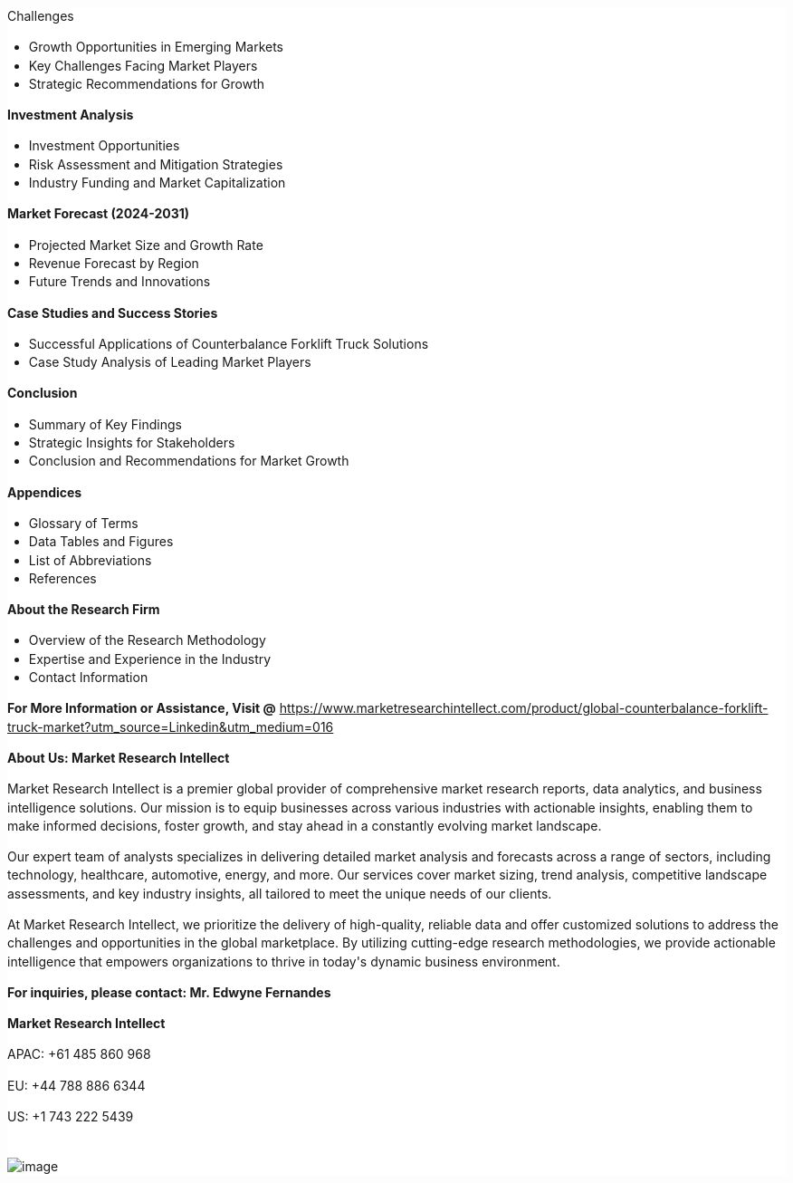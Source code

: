Challenges</strong></p><ul><li>Growth Opportunities in Emerging Markets</li><li>Key Challenges Facing Market Players</li><li>Strategic Recommendations for Growth</li></ul><p><strong>Investment Analysis</strong></p><ul><li>Investment Opportunities</li><li>Risk Assessment and Mitigation Strategies</li><li>Industry Funding and Market Capitalization</li></ul><p><strong>Market Forecast (2024-2031)</strong></p><ul><li>Projected Market Size and Growth Rate</li><li>Revenue Forecast by Region</li><li>Future Trends and Innovations</li></ul><p><strong>Case Studies and Success Stories</strong></p><ul><li>Successful Applications of Counterbalance Forklift Truck Solutions</li><li>Case Study Analysis of Leading Market Players</li></ul><p><strong>Conclusion</strong></p><ul><li>Summary of Key Findings</li><li>Strategic Insights for Stakeholders</li><li>Conclusion and Recommendations for Market Growth</li></ul><p><strong>Appendices</strong></p><ul><li>Glossary of Terms</li><li>Data Tables and Figures</li><li>List of Abbreviations</li><li>References</li></ul><p><strong>About the Research Firm</strong></p><ul><li>Overview of the Research Methodology</li><li>Expertise and Experience in the Industry</li><li>Contact Information</li></ul></div><div class="article-main__content" data-test-id="publishing-text-block"><p><span class="font-[700]"><strong>For More Information or Assistance, Visit @</strong>&nbsp;<a href="https://www.marketresearchintellect.com/product/global-counterbalance-forklift-truck-market?utm_source=Linkedin&utm_medium=016">https://www.marketresearchintellect.com/product/global-counterbalance-forklift-truck-market?utm_source=Linkedin&utm_medium=016</a></span></p><p><strong>About Us: Market Research Intellect</strong></p><p>Market Research Intellect is a premier global provider of comprehensive market research reports, data analytics, and business intelligence solutions. Our mission is to equip businesses across various industries with actionable insights, enabling them to make informed decisions, foster growth, and stay ahead in a constantly evolving market landscape.</p><p>Our expert team of analysts specializes in delivering detailed market analysis and forecasts across a range of sectors, including technology, healthcare, automotive, energy, and more. Our services cover market sizing, trend analysis, competitive landscape assessments, and key industry insights, all tailored to meet the unique needs of our clients.</p><p>At Market Research Intellect, we prioritize the delivery of high-quality, reliable data and offer customized solutions to address the challenges and opportunities in the global marketplace. By utilizing cutting-edge research methodologies, we provide actionable intelligence that empowers organizations to thrive in today's dynamic business environment.</p><p><strong>For inquiries, please contact: Mr. Edwyne Fernandes</strong></p><p><strong>Market Research Intellect</strong></p><p>APAC: +61 485 860 968</p><p>EU: +44 788 886 6344</p><p>US: +1 743 222 5439</p></div><div class="article-main__content" data-test-id="publishing-text-block">&nbsp;</div>
![image](https://github.com/user-attachments/assets/35c0029d-aaaa-493c-9154-57644178c29d)
